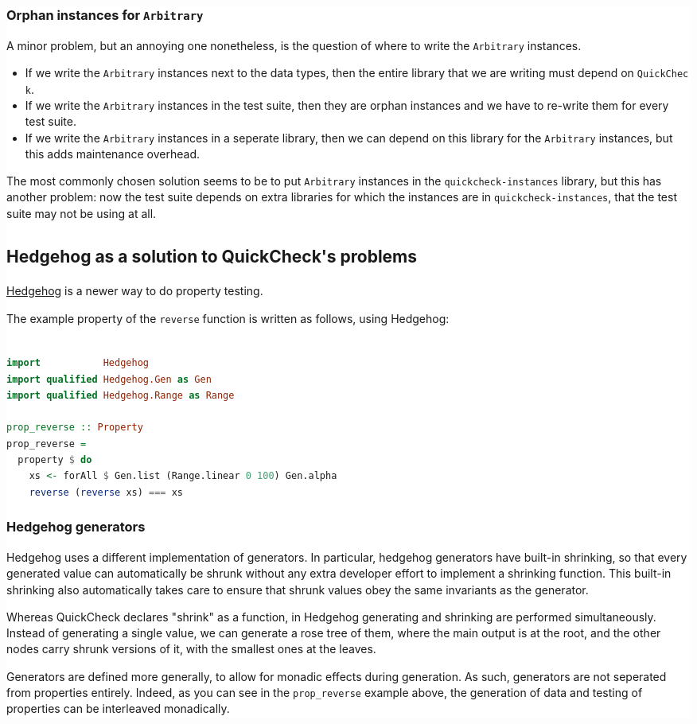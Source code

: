 
### Orphan instances for `Arbitrary`

A minor problem, but an annoying one nonetheless, is the question of where to write the `Arbitrary` instances.

* If we write the `Arbitrary` instances next to the data types, then the entire library that we are writing must depend on `QuickCheck`.
* If we write the `Arbitrary` instances in the test suite, then they are orphan instances and we have to re-write them for every test suite.
* If we write the `Arbitrary` instances in a seperate library, then we can depend on this library for the `Arbitrary` instances, but this adds maintenance overhead.

The most commonly chosen solution seems to be to put `Arbitrary` instances in the `quickcheck-instances` library, but this has another problem: now the test suite depends on extra libraries for which the instances are in `quickcheck-instances`, that the test suite may not be using at all.



## Hedgehog as a solution to QuickCheck's problems

[Hedgehog](https://hedgehog.qa) is a newer way to do property testing.

The example property of the `reverse` function is written as follows, using Hedgehog:

``` haskell

import           Hedgehog
import qualified Hedgehog.Gen as Gen
import qualified Hedgehog.Range as Range

prop_reverse :: Property
prop_reverse =
  property $ do
    xs <- forAll $ Gen.list (Range.linear 0 100) Gen.alpha
    reverse (reverse xs) === xs
```

### Hedgehog generators

Hedgehog uses a different implementation of generators.
In particular, hedgehog generators have built-in shrinking, so that every generated value can automatically be shrunk without any extra developer effort to implement a shrinking function.
This built-in shrinking also automatically takes care to ensure that shrunk values obey the same invariants as the generator.

Whereas QuickCheck declares "shrink" as a function, in Hedgehog
generating and shrinking are performed simultaneously. Instead of
generating a single value, we can generate a rose tree of them, where
the main output is at the root, and the other nodes carry shrunk
versions of it, with the smallest ones at the leaves.

Generators are defined more generally, to allow for monadic effects during generation.
As such, generators are not seperated from properties entirely.
Indeed, as you can see in the `prop_reverse` example above, the generation of data and testing of properties can be interleaved monadically.
